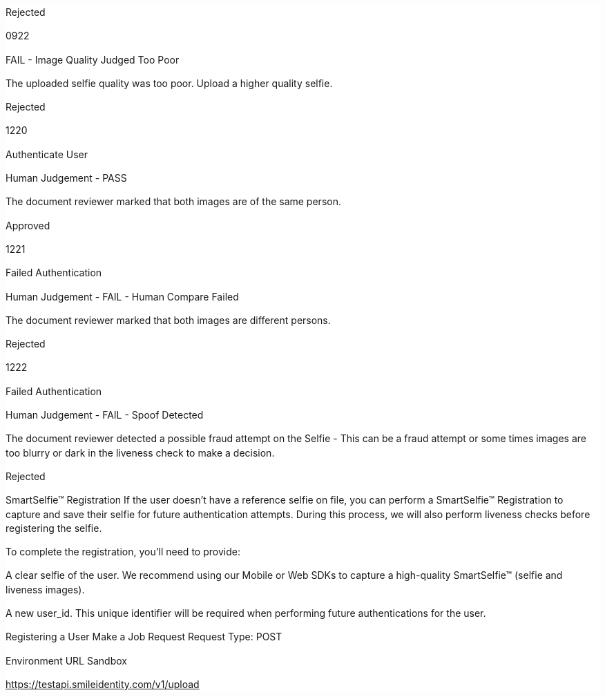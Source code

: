 Rejected

0922

FAIL - Image Quality Judged Too Poor

The uploaded selfie quality was too poor. Upload a higher quality selfie.

Rejected

1220

Authenticate User

Human Judgement - PASS

The document reviewer marked that both images are of the same person.

Approved

1221

Failed Authentication

Human Judgement - FAIL - Human Compare Failed

The document reviewer marked that both images are different persons.

Rejected

1222

Failed Authentication

Human Judgement - FAIL - Spoof Detected

The document reviewer detected a possible fraud attempt on the Selfie - This can be a fraud attempt or some times images are too blurry or dark in the liveness check to make a decision.

Rejected

SmartSelfie™ Registration
If the user doesn’t have a reference selfie on file, you can perform a SmartSelfie™ Registration to capture and save their selfie for future authentication attempts. During this process, we will also perform liveness checks before registering the selfie.

To complete the registration, you’ll need to provide:

A clear selfie of the user. We recommend using our Mobile or Web SDKs to capture a high-quality SmartSelfie™ (selfie and liveness images).

A new user_id. This unique identifier will be required when performing future authentications for the user.

Registering a User
Make a Job Request
Request Type: POST

Environment
URL
Sandbox

https://testapi.smileidentity.com/v1/upload
